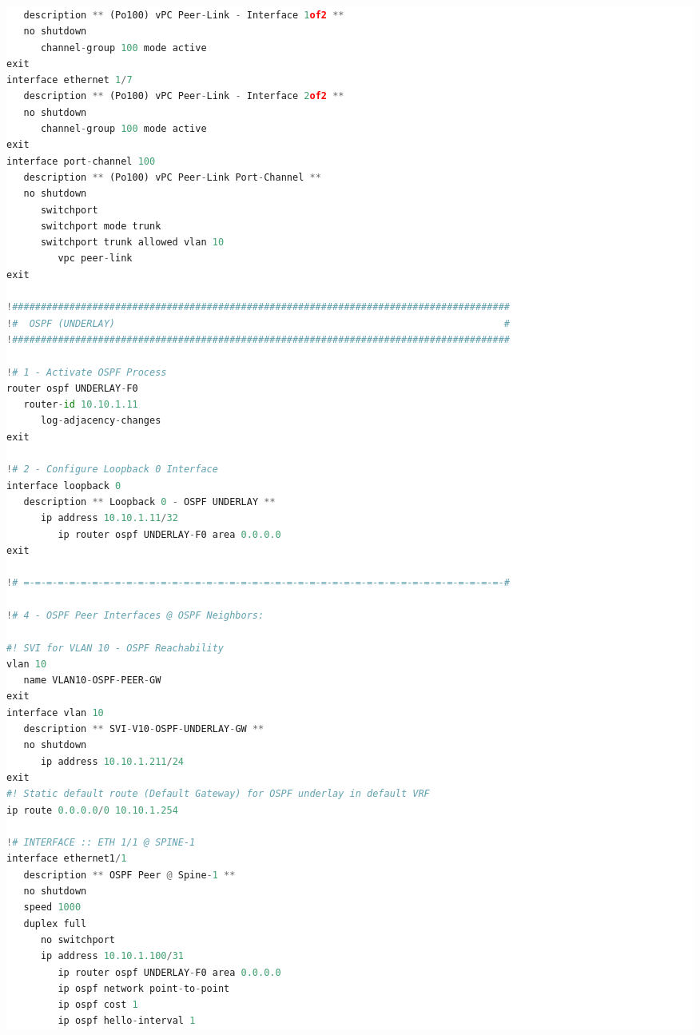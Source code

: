 ````py
   description ** (Po100) vPC Peer-Link - Interface 1of2 **
   no shutdown
      channel-group 100 mode active
exit
interface ethernet 1/7
   description ** (Po100) vPC Peer-Link - Interface 2of2 **
   no shutdown
      channel-group 100 mode active
exit
interface port-channel 100
   description ** (Po100) vPC Peer-Link Port-Channel **
   no shutdown
      switchport
      switchport mode trunk
      switchport trunk allowed vlan 10
         vpc peer-link     
exit

!#######################################################################################
!#  OSPF (UNDERLAY)                                                                    #
!#######################################################################################

!# 1 - Activate OSPF Process
router ospf UNDERLAY-F0
   router-id 10.10.1.11
      log-adjacency-changes
exit

!# 2 - Configure Loopback 0 Interface
interface loopback 0
   description ** Loopback 0 - OSPF UNDERLAY **
      ip address 10.10.1.11/32
         ip router ospf UNDERLAY-F0 area 0.0.0.0
exit

!# =-=-=-=-=-=-=-=-=-=-=-=-=-=-=-=-=-=-=-=-=-=-=-=-=-=-=-=-=-=-=-=-=-=-=-=-=-=-=-=-=-=-#

!# 4 - OSPF Peer Interfaces @ OSPF Neighbors: 

#! SVI for VLAN 10 - OSPF Reachability
vlan 10
   name VLAN10-OSPF-PEER-GW
exit
interface vlan 10
   description ** SVI-V10-OSPF-UNDERLAY-GW **
   no shutdown
      ip address 10.10.1.211/24 
exit
#! Static default route (Default Gateway) for OSPF underlay in default VRF
ip route 0.0.0.0/0 10.10.1.254

!# INTERFACE :: ETH 1/1 @ SPINE-1 
interface ethernet1/1
   description ** OSPF Peer @ Spine-1 **
   no shutdown
   speed 1000
   duplex full
      no switchport
      ip address 10.10.1.100/31
         ip router ospf UNDERLAY-F0 area 0.0.0.0
         ip ospf network point-to-point
         ip ospf cost 1
         ip ospf hello-interval 1
````